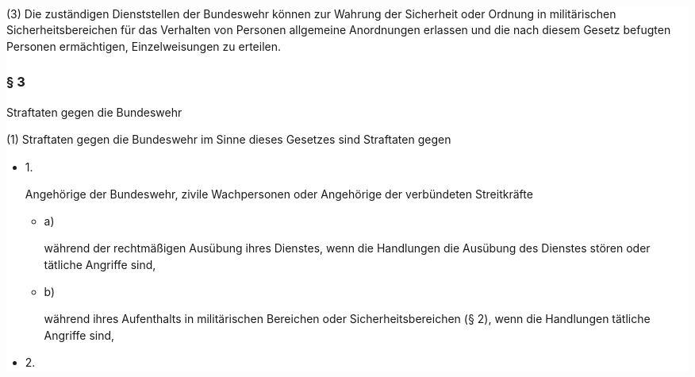 (3) Die zuständigen Dienststellen der Bundeswehr können zur Wahrung der
Sicherheit oder Ordnung in militärischen Sicherheitsbereichen für das
Verhalten von Personen allgemeine Anordnungen erlassen und die nach
diesem Gesetz befugten Personen ermächtigen, Einzelweisungen zu
erteilen.

</div>

</div>

</div>

</div>

<span id="BJNR007960965BJNE000800311.html"></span>

### § 3  
Straftaten gegen die Bundeswehr

<div>

<div class="jnhtml">

<div>

<div class="jurAbsatz">

(1) Straftaten gegen die Bundeswehr im Sinne dieses Gesetzes sind
Straftaten gegen

  - 1\.
    
    <div style="">
    
    Angehörige der Bundeswehr, zivile Wachpersonen oder Angehörige der
    verbündeten Streitkräfte
    
      - a)
        
        <div style="">
        
        während der rechtmäßigen Ausübung ihres Dienstes, wenn die
        Handlungen die Ausübung des Dienstes stören oder tätliche
        Angriffe sind,
        
        </div>
    
      - b)
        
        <div style="">
        
        während ihres Aufenthalts in militärischen Bereichen oder
        Sicherheitsbereichen (§ 2), wenn die Handlungen tätliche
        Angriffe sind,
        
        </div>
    
    </div>

  - 2\.
    
    <div style="">
    